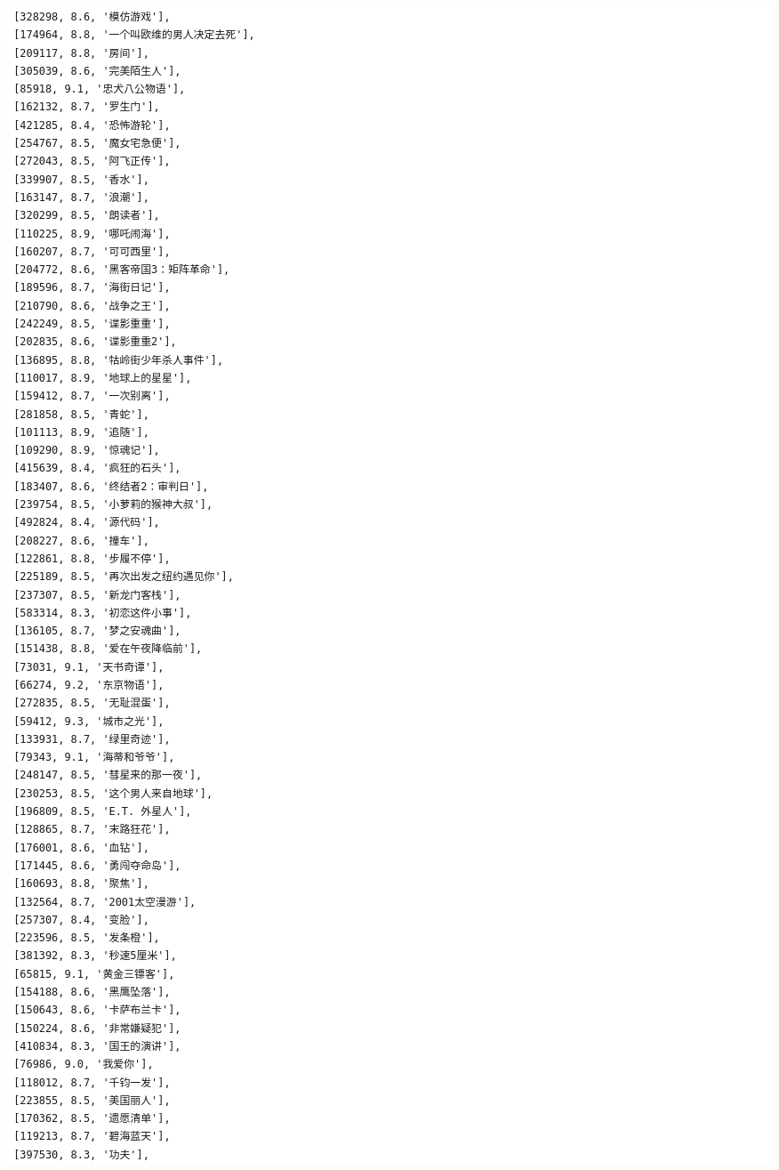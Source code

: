      [328298, 8.6, '模仿游戏'],
     [174964, 8.8, '一个叫欧维的男人决定去死'],
     [209117, 8.8, '房间'],
     [305039, 8.6, '完美陌生人'],
     [85918, 9.1, '忠犬八公物语'],
     [162132, 8.7, '罗生门'],
     [421285, 8.4, '恐怖游轮'],
     [254767, 8.5, '魔女宅急便'],
     [272043, 8.5, '阿飞正传'],
     [339907, 8.5, '香水'],
     [163147, 8.7, '浪潮'],
     [320299, 8.5, '朗读者'],
     [110225, 8.9, '哪吒闹海'],
     [160207, 8.7, '可可西里'],
     [204772, 8.6, '黑客帝国3：矩阵革命'],
     [189596, 8.7, '海街日记'],
     [210790, 8.6, '战争之王'],
     [242249, 8.5, '谍影重重'],
     [202835, 8.6, '谍影重重2'],
     [136895, 8.8, '牯岭街少年杀人事件'],
     [110017, 8.9, '地球上的星星'],
     [159412, 8.7, '一次别离'],
     [281858, 8.5, '青蛇'],
     [101113, 8.9, '追随'],
     [109290, 8.9, '惊魂记'],
     [415639, 8.4, '疯狂的石头'],
     [183407, 8.6, '终结者2：审判日'],
     [239754, 8.5, '小萝莉的猴神大叔'],
     [492824, 8.4, '源代码'],
     [208227, 8.6, '撞车'],
     [122861, 8.8, '步履不停'],
     [225189, 8.5, '再次出发之纽约遇见你'],
     [237307, 8.5, '新龙门客栈'],
     [583314, 8.3, '初恋这件小事'],
     [136105, 8.7, '梦之安魂曲'],
     [151438, 8.8, '爱在午夜降临前'],
     [73031, 9.1, '天书奇谭'],
     [66274, 9.2, '东京物语'],
     [272835, 8.5, '无耻混蛋'],
     [59412, 9.3, '城市之光'],
     [133931, 8.7, '绿里奇迹'],
     [79343, 9.1, '海蒂和爷爷'],
     [248147, 8.5, '彗星来的那一夜'],
     [230253, 8.5, '这个男人来自地球'],
     [196809, 8.5, 'E.T. 外星人'],
     [128865, 8.7, '末路狂花'],
     [176001, 8.6, '血钻'],
     [171445, 8.6, '勇闯夺命岛'],
     [160693, 8.8, '聚焦'],
     [132564, 8.7, '2001太空漫游'],
     [257307, 8.4, '变脸'],
     [223596, 8.5, '发条橙'],
     [381392, 8.3, '秒速5厘米'],
     [65815, 9.1, '黄金三镖客'],
     [154188, 8.6, '黑鹰坠落'],
     [150643, 8.6, '卡萨布兰卡'],
     [150224, 8.6, '非常嫌疑犯'],
     [410834, 8.3, '国王的演讲'],
     [76986, 9.0, '我爱你'],
     [118012, 8.7, '千钧一发'],
     [223855, 8.5, '美国丽人'],
     [170362, 8.5, '遗愿清单'],
     [119213, 8.7, '碧海蓝天'],
     [397530, 8.3, '功夫'],